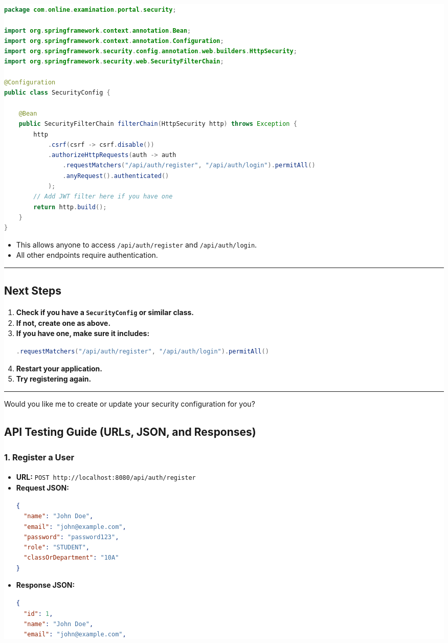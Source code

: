 ```java
package com.online.examination.portal.security;

import org.springframework.context.annotation.Bean;
import org.springframework.context.annotation.Configuration;
import org.springframework.security.config.annotation.web.builders.HttpSecurity;
import org.springframework.security.web.SecurityFilterChain;

@Configuration
public class SecurityConfig {

    @Bean
    public SecurityFilterChain filterChain(HttpSecurity http) throws Exception {
        http
            .csrf(csrf -> csrf.disable())
            .authorizeHttpRequests(auth -> auth
                .requestMatchers("/api/auth/register", "/api/auth/login").permitAll()
                .anyRequest().authenticated()
            );
        // Add JWT filter here if you have one
        return http.build();
    }
}
```

- This allows anyone to access `/api/auth/register` and `/api/auth/login`.
- All other endpoints require authentication.

---

## Next Steps

1. **Check if you have a `SecurityConfig` or similar class.**
2. **If not, create one as above.**
3. **If you have one, make sure it includes:**
   ```java
   .requestMatchers("/api/auth/register", "/api/auth/login").permitAll()
   ```
4. **Restart your application.**
5. **Try registering again.**

---

Would you like me to create or update your security configuration for you? 

## API Testing Guide (URLs, JSON, and Responses)

### 1. Register a User
- **URL:** `POST http://localhost:8080/api/auth/register`
- **Request JSON:**
  ```json
  {
    "name": "John Doe",
    "email": "john@example.com",
    "password": "password123",
    "role": "STUDENT",
    "classOrDepartment": "10A"
  }
  ```
- **Response JSON:**
  ```json
  {
    "id": 1,
    "name": "John Doe",
    "email": "john@example.com",
  ```